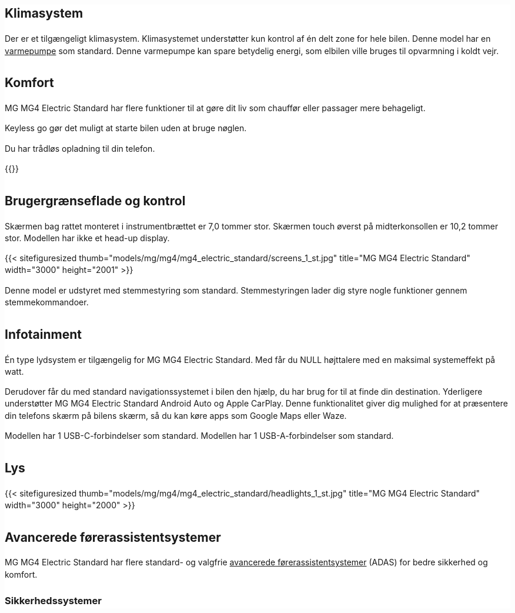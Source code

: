 ## Klimasystem

Der er et tilgængeligt klimasystem. Klimasystemet  understøtter kun kontrol af én delt zone for hele bilen. Denne model har en [varmepumpe](../../../../technology/hvac/#heat-pump) som standard. Denne varmepumpe kan spare betydelig energi, som elbilen ville bruges til opvarmning i koldt vejr.

## Komfort

MG MG4 Electric Standard har flere funktioner til at gøre dit liv som chauffør eller passager mere behageligt.

Keyless go gør det muligt at starte bilen uden at bruge nøglen.

Du har trådløs opladning til din telefon.

{{<evkxdisplayaddarticle />}}



## Brugergrænseflade og kontrol

Skærmen  bag rattet monteret i instrumentbrættet er 7,0 tommer stor. Skærmen touch øverst på midterkonsollen er 10,2 tommer stor.
Modellen har ikke et head-up display.


{{< sitefiguresized thumb="models/mg/mg4/mg4_electric_standard/screens_1_st.jpg" title="MG MG4 Electric Standard" width="3000" height="2001"  >}}


Denne model er udstyret med stemmestyring som standard. Stemmestyringen lader dig styre nogle funktioner gennem stemmekommandoer.

## Infotainment

Én type lydsystem er tilgængelig for MG MG4 Electric Standard. Med  får du NULL højttalere med en maksimal systemeffekt på  watt.

Derudover får du med standard navigationssystemet i bilen den hjælp, du har brug for til at finde din destination. Yderligere understøtter MG MG4 Electric Standard Android Auto og Apple CarPlay. Denne funktionalitet giver dig mulighed for at præsentere din telefons skærm på bilens skærm, så du kan køre apps som Google Maps eller Waze.

Modellen har 1 USB-C-forbindelser som standard. Modellen har 1 USB-A-forbindelser som standard.
## Lys




{{< sitefiguresized thumb="models/mg/mg4/mg4_electric_standard/headlights_1_st.jpg" title="MG MG4 Electric Standard" width="3000" height="2000"  >}}

## Avancerede førerassistentsystemer

MG MG4 Electric Standard har flere standard- og valgfrie [avancerede førerassistentsystemer](../../../../technology/driverassistance/) (ADAS) for bedre sikkerhed og komfort.
### Sikkerhedssystemer
